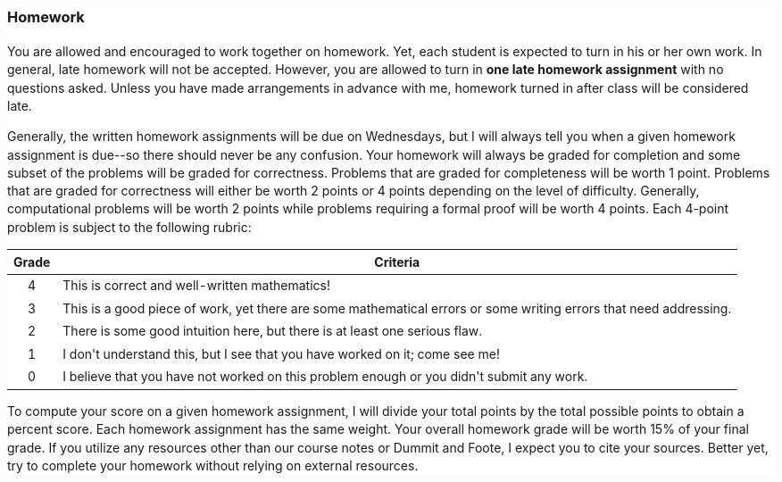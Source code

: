 ### Homework ###
You are allowed and encouraged to work together on homework. Yet, each student is expected to turn in his or her own work. In general, late homework will not be accepted. However, you are allowed to turn in **one late homework assignment** with no questions asked. Unless you have made arrangements in advance with me, homework turned in after class will be considered late.

Generally, the written homework assignments will be due on Wednesdays, but I will always tell you when a given homework assignment is due--so there should never be any confusion. Your homework will always be graded for completion and some subset of the problems will be graded for correctness. Problems that are graded for completeness will be worth 1 point.  Problems that are graded for correctness will either be worth 2 points or 4 points depending on the level of difficulty.  Generally, computational problems will be worth 2 points while problems requiring a formal proof will be worth 4 points.  Each 4-point problem is subject to the following rubric:

<center>
<table class="table table-striped">
	<thead>
	<tr>
		<th style="text-align: center;">Grade</th>
		<th>Criteria</th>
	</tr>
	</thead>
	<tbody>
	<tr>
		<td style="text-align: center;">4</td>
		<td>This is correct and well-written mathematics!</td>
	</tr>
	<tr>
		<td style="text-align: center;">3</td>
		<td>This is a good piece of work, yet there are some mathematical errors or some writing errors that need addressing.</td>
	</tr>
	<tr>
		<td style="text-align: center;">2</td>
		<td>There is some good intuition here, but there is at least one serious flaw. </td>
	</tr>
	<tr>
		<td style="text-align: center;">1</td>
		<td>I don't understand this, but I see that you have worked on it; come see me!</td>
	</tr>
	<tr>
		<td style="text-align: center;">0</td>
		<td>I believe that you have not worked on this problem enough or you didn't submit any work.</td>
	</tr>
	</tbody>
</table>
</center>

To compute your score on a given homework assignment, I will divide your total points by the total possible points to obtain a percent score. Each homework assignment has the same weight.  Your overall homework grade will be worth 15% of your final grade. If you utilize any resources other than our course notes or Dummit and Foote, I expect you to cite your sources.  Better yet, try to complete your homework without relying on external resources.
